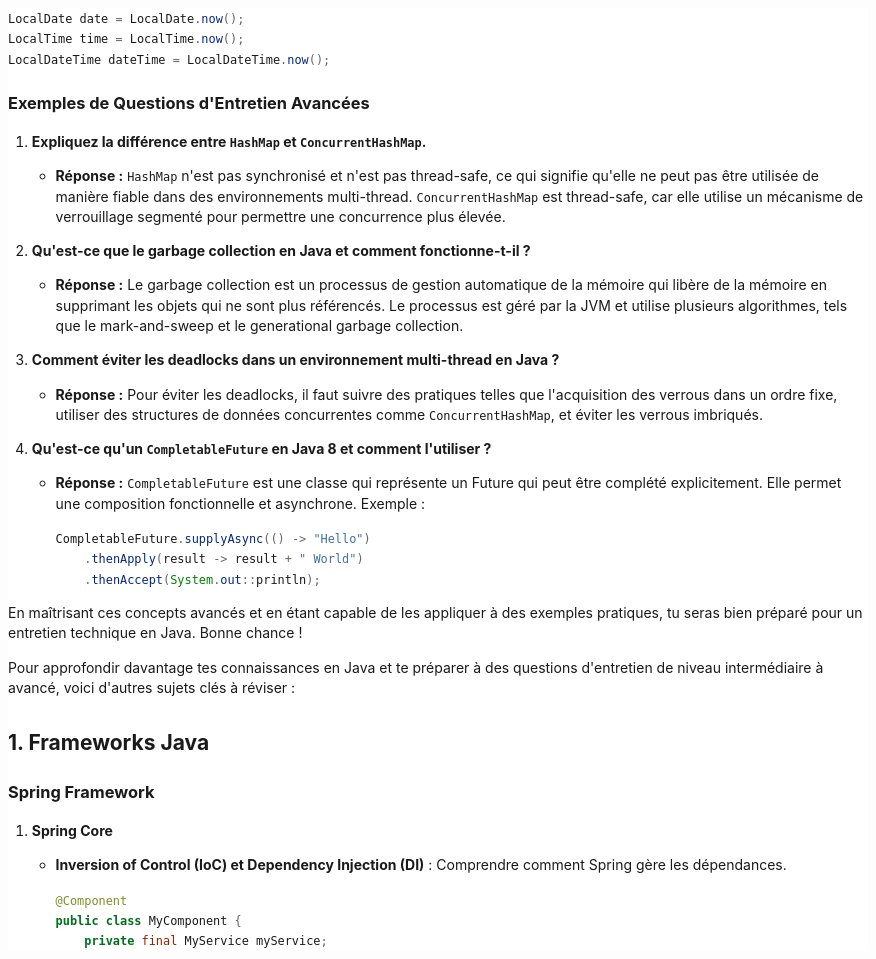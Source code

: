    ```java
   LocalDate date = LocalDate.now();
   LocalTime time = LocalTime.now();
   LocalDateTime dateTime = LocalDateTime.now();
   ```

### Exemples de Questions d'Entretien Avancées

1. **Expliquez la différence entre `HashMap` et `ConcurrentHashMap`.**

   - **Réponse :** `HashMap` n'est pas synchronisé et n'est pas thread-safe, ce qui signifie qu'elle ne peut pas être utilisée de manière fiable dans des environnements multi-thread. `ConcurrentHashMap` est thread-safe, car elle utilise un mécanisme de verrouillage segmenté pour permettre une concurrence plus élevée.
2. **Qu'est-ce que le garbage collection en Java et comment fonctionne-t-il ?**

   - **Réponse :** Le garbage collection est un processus de gestion automatique de la mémoire qui libère de la mémoire en supprimant les objets qui ne sont plus référencés. Le processus est géré par la JVM et utilise plusieurs algorithmes, tels que le mark-and-sweep et le generational garbage collection.
3. **Comment éviter les deadlocks dans un environnement multi-thread en Java ?**

   - **Réponse :** Pour éviter les deadlocks, il faut suivre des pratiques telles que l'acquisition des verrous dans un ordre fixe, utiliser des structures de données concurrentes comme `ConcurrentHashMap`, et éviter les verrous imbriqués.
4. **Qu'est-ce qu'un `CompletableFuture` en Java 8 et comment l'utiliser ?**

   - **Réponse :** `CompletableFuture` est une classe qui représente un Future qui peut être complété explicitement. Elle permet une composition fonctionnelle et asynchrone. Exemple :
     ```java
     CompletableFuture.supplyAsync(() -> "Hello")
         .thenApply(result -> result + " World")
         .thenAccept(System.out::println);
     ```

En maîtrisant ces concepts avancés et en étant capable de les appliquer à des exemples pratiques, tu seras bien préparé pour un entretien technique en Java. Bonne chance !



Pour approfondir davantage tes connaissances en Java et te préparer à des questions d'entretien de niveau intermédiaire à avancé, voici d'autres sujets clés à réviser :

## 1. **Frameworks Java**

### **Spring Framework**

1. **Spring Core**

   - **Inversion of Control (IoC) et Dependency Injection (DI)** : Comprendre comment Spring gère les dépendances.
     ```java
     @Component
     public class MyComponent {
         private final MyService myService;
